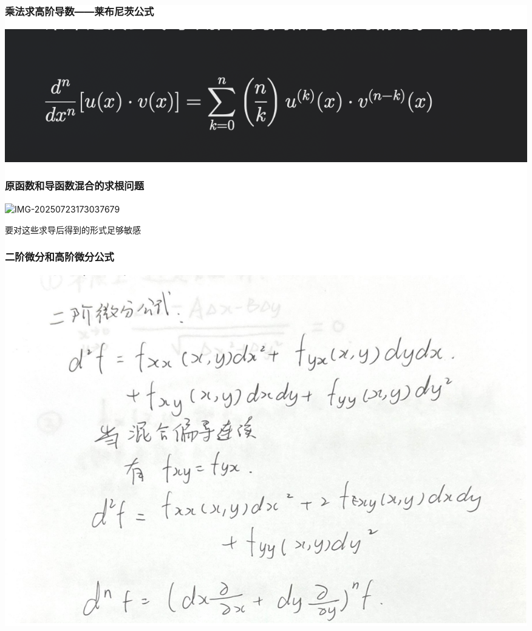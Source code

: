 ### 乘法求高阶导数——莱布尼茨公式

![IMG-20250723173037639](IMG-20250723173037639.png)

### 原函数和导函数混合的求根问题

![IMG-20250723173037679](IMG-20250723173037679.heic)

要对这些求导后得到的形式足够敏感
### 二阶微分和高阶微分公式

![IMG-20250723173037715](IMG-20250723173037715.jpeg)
